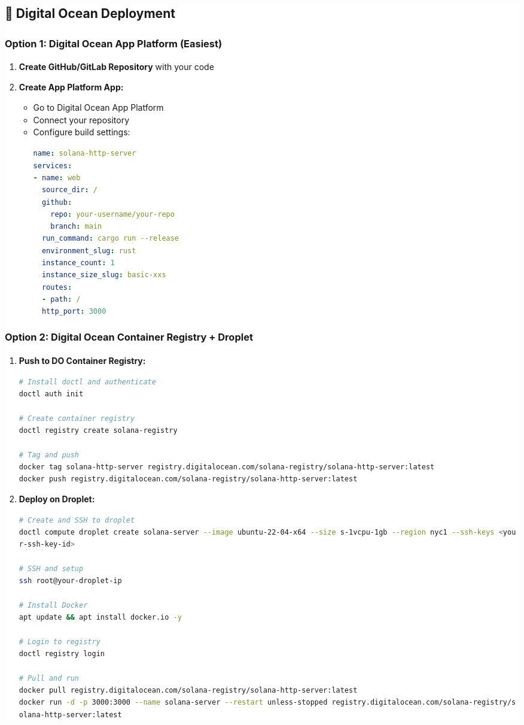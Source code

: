 ## 🌊 Digital Ocean Deployment

### Option 1: Digital Ocean App Platform (Easiest)

1. **Create GitHub/GitLab Repository** with your code

2. **Create App Platform App:**
   - Go to Digital Ocean App Platform
   - Connect your repository
   - Configure build settings:
     ```yaml
     name: solana-http-server
     services:
     - name: web
       source_dir: /
       github:
         repo: your-username/your-repo
         branch: main
       run_command: cargo run --release
       environment_slug: rust
       instance_count: 1
       instance_size_slug: basic-xxs
       routes:
       - path: /
       http_port: 3000
     ```

### Option 2: Digital Ocean Container Registry + Droplet

1. **Push to DO Container Registry:**
   ```bash
   # Install doctl and authenticate
   doctl auth init

   # Create container registry
   doctl registry create solana-registry

   # Tag and push
   docker tag solana-http-server registry.digitalocean.com/solana-registry/solana-http-server:latest
   docker push registry.digitalocean.com/solana-registry/solana-http-server:latest
   ```

2. **Deploy on Droplet:**
   ```bash
   # Create and SSH to droplet
   doctl compute droplet create solana-server --image ubuntu-22-04-x64 --size s-1vcpu-1gb --region nyc1 --ssh-keys <your-ssh-key-id>

   # SSH and setup
   ssh root@your-droplet-ip

   # Install Docker
   apt update && apt install docker.io -y

   # Login to registry
   doctl registry login

   # Pull and run
   docker pull registry.digitalocean.com/solana-registry/solana-http-server:latest
   docker run -d -p 3000:3000 --name solana-server --restart unless-stopped registry.digitalocean.com/solana-registry/solana-http-server:latest
   ```
